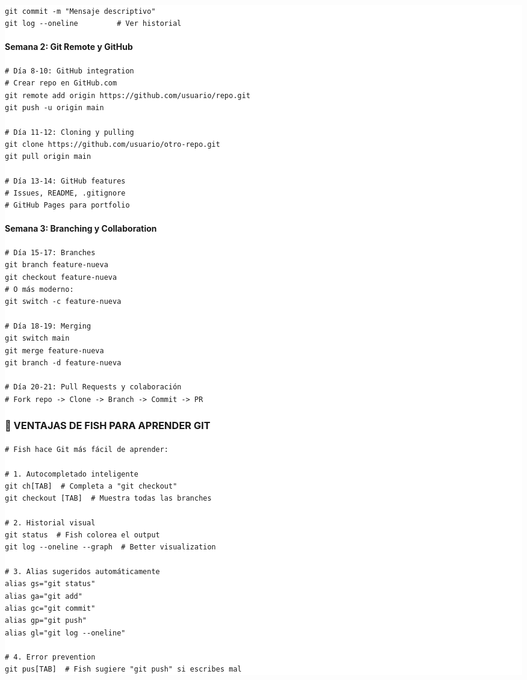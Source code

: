 ```fish
git commit -m "Mensaje descriptivo"
git log --oneline         # Ver historial
```

#### **Semana 2: Git Remote y GitHub**
```fish
# Día 8-10: GitHub integration
# Crear repo en GitHub.com
git remote add origin https://github.com/usuario/repo.git
git push -u origin main

# Día 11-12: Cloning y pulling
git clone https://github.com/usuario/otro-repo.git
git pull origin main

# Día 13-14: GitHub features
# Issues, README, .gitignore
# GitHub Pages para portfolio
```

#### **Semana 3: Branching y Collaboration**
```fish
# Día 15-17: Branches
git branch feature-nueva
git checkout feature-nueva
# O más moderno:
git switch -c feature-nueva

# Día 18-19: Merging
git switch main
git merge feature-nueva
git branch -d feature-nueva

# Día 20-21: Pull Requests y colaboración
# Fork repo -> Clone -> Branch -> Commit -> PR
```

### **🐠 VENTAJAS DE FISH PARA APRENDER GIT**

```fish
# Fish hace Git más fácil de aprender:

# 1. Autocompletado inteligente
git ch[TAB]  # Completa a "git checkout"
git checkout [TAB]  # Muestra todas las branches

# 2. Historial visual
git status  # Fish colorea el output
git log --oneline --graph  # Better visualization

# 3. Alias sugeridos automáticamente
alias gs="git status"
alias ga="git add"
alias gc="git commit"
alias gp="git push"
alias gl="git log --oneline"

# 4. Error prevention
git pus[TAB]  # Fish sugiere "git push" si escribes mal
```
